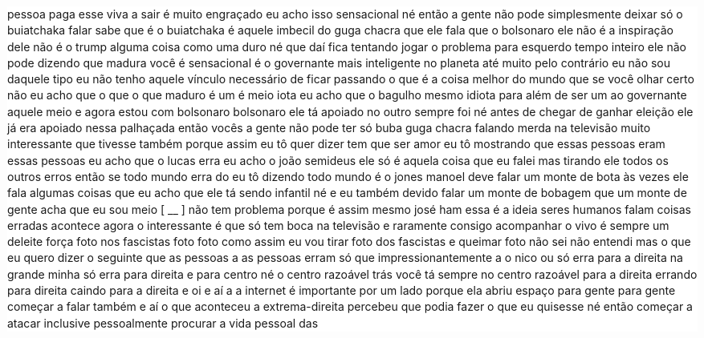 pessoa paga esse viva a sair é muito
engraçado eu acho isso sensacional né
então a gente não pode simplesmente
deixar só o buiatchaka falar sabe que é
o buiatchaka é aquele imbecil do guga
chacra que ele fala que o bolsonaro ele
não é a inspiração dele não é o trump
alguma coisa como uma duro né que daí
fica tentando jogar o problema para
esquerdo tempo inteiro ele não pode
dizendo que madura você é sensacional é
o governante mais inteligente no planeta
até muito pelo contrário eu não sou
daquele tipo eu não tenho aquele vínculo
necessário de ficar passando o que é a
coisa melhor do mundo que se você olhar
certo não eu acho que o que o que maduro
é um é meio iota eu acho que o bagulho
mesmo idiota para além de ser um ao
governante aquele meio
e agora estou com bolsonaro bolsonaro
ele tá apoiado no outro sempre foi né
antes de chegar de ganhar eleição ele já
era apoiado nessa palhaçada então vocês
a gente não pode ter só buba guga chacra
falando merda na televisão muito
interessante que tivesse também porque
assim eu tô quer dizer tem que ser amor
eu tô mostrando que essas pessoas eram
essas pessoas eu acho que o lucas erra
eu acho o joão semideus ele só é aquela
coisa que eu falei mas tirando ele todos
os outros erros então se todo mundo erra
do eu tô dizendo todo mundo é o jones
manoel deve falar um monte de bota às
vezes ele fala algumas coisas que eu
acho que ele tá sendo infantil né e eu
também devido falar um monte de bobagem
que um monte de gente acha que eu sou
meio [ __ ] não tem problema porque é
assim mesmo josé ham essa é a ideia
seres humanos falam coisas erradas
acontece agora o interessante é que só
tem boca na televisão
e raramente consigo acompanhar o vivo é
sempre um deleite força foto nos
fascistas foto foto como assim eu vou
tirar foto dos fascistas e queimar foto
não sei não entendi mas o que eu quero
dizer o seguinte que as pessoas a as
pessoas erram só que impressionantemente
a o nico ou só erra para a direita na
grande minha só erra para direita e para
centro né o centro razoável trás você tá
sempre no centro razoável para a direita
errando para direita caindo para a
direita e
oi e aí a a internet é importante por um
lado porque ela abriu espaço para gente
para gente começar a falar também e aí o
que aconteceu a extrema-direita percebeu
que podia fazer o que eu quisesse né
então começar a atacar inclusive
pessoalmente procurar a vida pessoal das